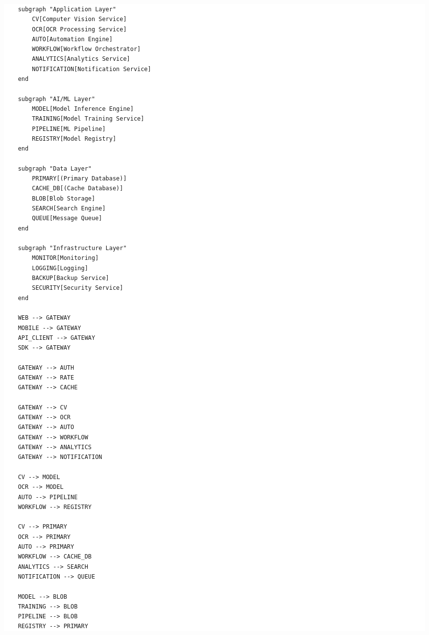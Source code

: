 ```mermaid
    subgraph "Application Layer"
        CV[Computer Vision Service]
        OCR[OCR Processing Service]
        AUTO[Automation Engine]
        WORKFLOW[Workflow Orchestrator]
        ANALYTICS[Analytics Service]
        NOTIFICATION[Notification Service]
    end
    
    subgraph "AI/ML Layer"
        MODEL[Model Inference Engine]
        TRAINING[Model Training Service]
        PIPELINE[ML Pipeline]
        REGISTRY[Model Registry]
    end
    
    subgraph "Data Layer"
        PRIMARY[(Primary Database)]
        CACHE_DB[(Cache Database)]
        BLOB[Blob Storage]
        SEARCH[Search Engine]
        QUEUE[Message Queue]
    end
    
    subgraph "Infrastructure Layer"
        MONITOR[Monitoring]
        LOGGING[Logging]
        BACKUP[Backup Service]
        SECURITY[Security Service]
    end
    
    WEB --> GATEWAY
    MOBILE --> GATEWAY
    API_CLIENT --> GATEWAY
    SDK --> GATEWAY
    
    GATEWAY --> AUTH
    GATEWAY --> RATE
    GATEWAY --> CACHE
    
    GATEWAY --> CV
    GATEWAY --> OCR
    GATEWAY --> AUTO
    GATEWAY --> WORKFLOW
    GATEWAY --> ANALYTICS
    GATEWAY --> NOTIFICATION
    
    CV --> MODEL
    OCR --> MODEL
    AUTO --> PIPELINE
    WORKFLOW --> REGISTRY
    
    CV --> PRIMARY
    OCR --> PRIMARY
    AUTO --> PRIMARY
    WORKFLOW --> CACHE_DB
    ANALYTICS --> SEARCH
    NOTIFICATION --> QUEUE
    
    MODEL --> BLOB
    TRAINING --> BLOB
    PIPELINE --> BLOB
    REGISTRY --> PRIMARY
```
